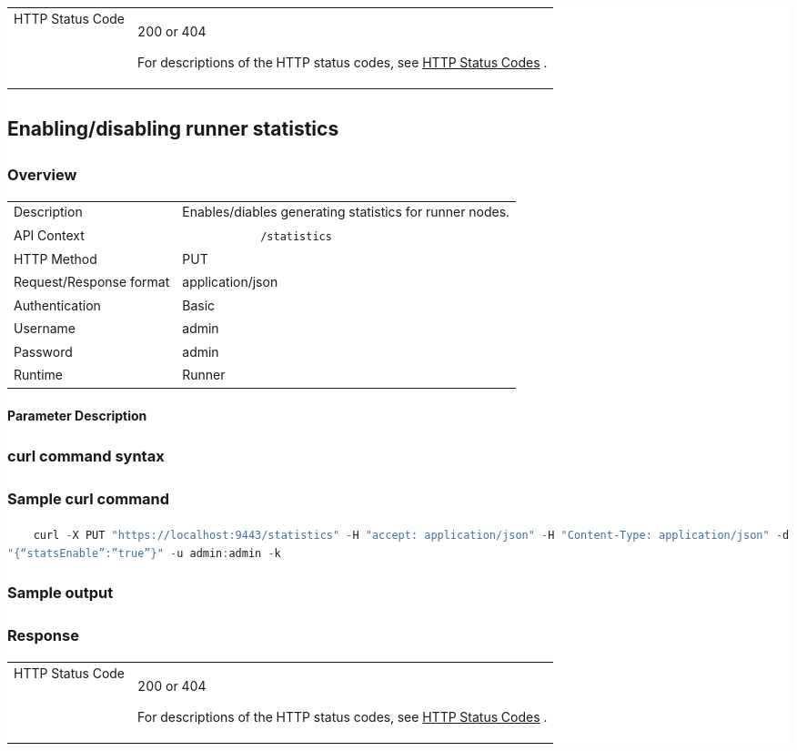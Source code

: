 <table>
<tbody>
<tr class="odd">
<td>HTTP Status Code</td>
<td><p>200 or 404</p>
<p>For descriptions of the HTTP status codes, see <a href="_HTTP_Status_Codes_">HTTP Status Codes</a> .</p></td>
</tr>
</tbody>
</table>

## Enabling/disabling runner statistics

### Overview

|                         |                                                         |
|-------------------------|---------------------------------------------------------|
| Description             | Enables/diables generating statistics for runner nodes. |
| API Context             | `             /statistics            `                  |
| HTTP Method             | PUT                                                     |
| Request/Response format | application/json                                        |
| Authentication          | Basic                                                   |
| Username                | admin                                                   |
| Password                | admin                                                   |
| Runtime                 | Runner                                          |

  

#### Parameter Description

### curl command syntax

``` java
```

### Sample curl command

``` java
    curl -X PUT "https://localhost:9443/statistics" -H "accept: application/json" -H "Content-Type: application/json" -d "{“statsEnable”:”true”}" -u admin:admin -k
```

### Sample output

### Response

<table>
<tbody>
<tr class="odd">
<td>HTTP Status Code</td>
<td><p>200 or 404</p>
<p>For descriptions of the HTTP status codes, see <a href="_HTTP_Status_Codes_">HTTP Status Codes</a> .</p></td>
</tr>
</tbody>
</table>
